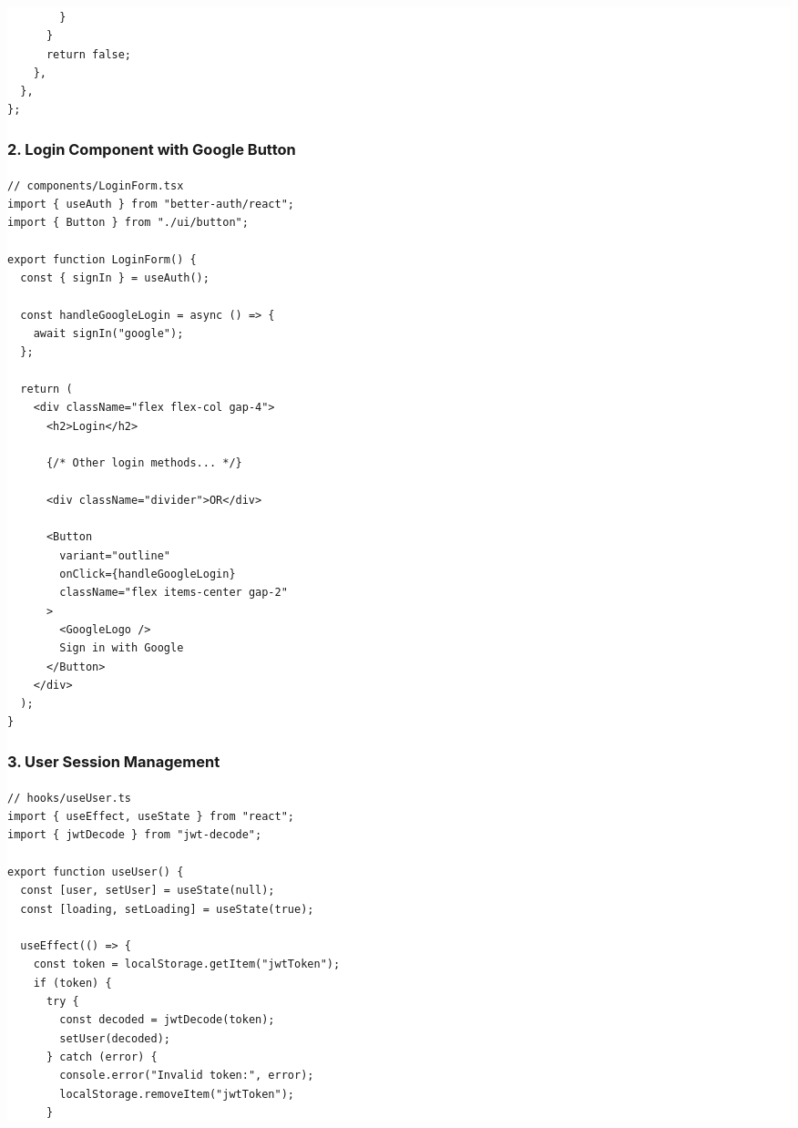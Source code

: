 ```tsx
        }
      }
      return false;
    },
  },
};
```

### 2. Login Component with Google Button

```tsx
// components/LoginForm.tsx
import { useAuth } from "better-auth/react";
import { Button } from "./ui/button";

export function LoginForm() {
  const { signIn } = useAuth();

  const handleGoogleLogin = async () => {
    await signIn("google");
  };

  return (
    <div className="flex flex-col gap-4">
      <h2>Login</h2>
      
      {/* Other login methods... */}
      
      <div className="divider">OR</div>
      
      <Button 
        variant="outline" 
        onClick={handleGoogleLogin}
        className="flex items-center gap-2"
      >
        <GoogleLogo />
        Sign in with Google
      </Button>
    </div>
  );
}
```

### 3. User Session Management

```tsx
// hooks/useUser.ts
import { useEffect, useState } from "react";
import { jwtDecode } from "jwt-decode";

export function useUser() {
  const [user, setUser] = useState(null);
  const [loading, setLoading] = useState(true);

  useEffect(() => {
    const token = localStorage.getItem("jwtToken");
    if (token) {
      try {
        const decoded = jwtDecode(token);
        setUser(decoded);
      } catch (error) {
        console.error("Invalid token:", error);
        localStorage.removeItem("jwtToken");
      }
```